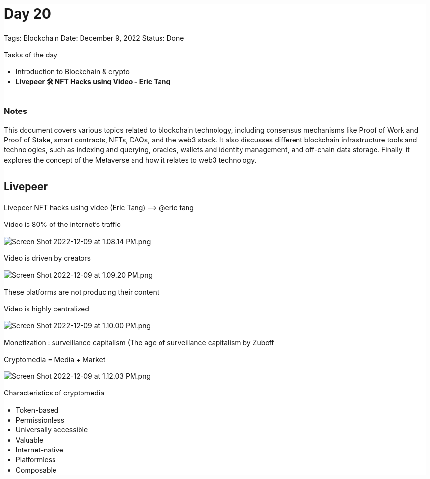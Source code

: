 # Day 20

Tags: Blockchain
Date: December 9, 2022
Status: Done

Tasks of the day

- [Introduction to Blockchain & crypto](https://www.codecademy.com/learn/introduction-to-blockchain-and-crypto)
- ****[Livepeer 🛠 NFT Hacks using Video - Eric Tang](https://www.youtube.com/watch?v=yq5uc85vwgE)****

---

### Notes

This document covers various topics related to blockchain technology, including consensus mechanisms like Proof of Work and Proof of Stake, smart contracts, NFTs, DAOs, and the web3 stack. It also discusses different blockchain infrastructure tools and technologies, such as indexing and querying, oracles, wallets and identity management, and off-chain data storage. Finally, it explores the concept of the Metaverse and how it relates to web3 technology.

## Livepeer

Livepeer NFT hacks using video (Eric Tang) —> @eric tang

Video is 80% of the internet’s traffic

![Screen Shot 2022-12-09 at 1.08.14 PM.png](Day%2020%204e0fb1b65bab45a38d8be0f2c9296058/Screen_Shot_2022-12-09_at_1.08.14_PM.png)

Video is driven by creators

![Screen Shot 2022-12-09 at 1.09.20 PM.png](Day%2020%204e0fb1b65bab45a38d8be0f2c9296058/Screen_Shot_2022-12-09_at_1.09.20_PM.png)

These platforms are not producing their content

Video is highly centralized

![Screen Shot 2022-12-09 at 1.10.00 PM.png](Day%2020%204e0fb1b65bab45a38d8be0f2c9296058/Screen_Shot_2022-12-09_at_1.10.00_PM.png)

Monetization : surveillance capitalism (The age of surveiilance capitalism by Zuboff

Cryptomedia = Media  + Market

![Screen Shot 2022-12-09 at 1.12.03 PM.png](Day%2020%204e0fb1b65bab45a38d8be0f2c9296058/Screen_Shot_2022-12-09_at_1.12.03_PM.png)

Characteristics of cryptomedia

- Token-based
- Permissionless
- Universally accessible
- Valuable
- Internet-native
- Platformless
- Composable
